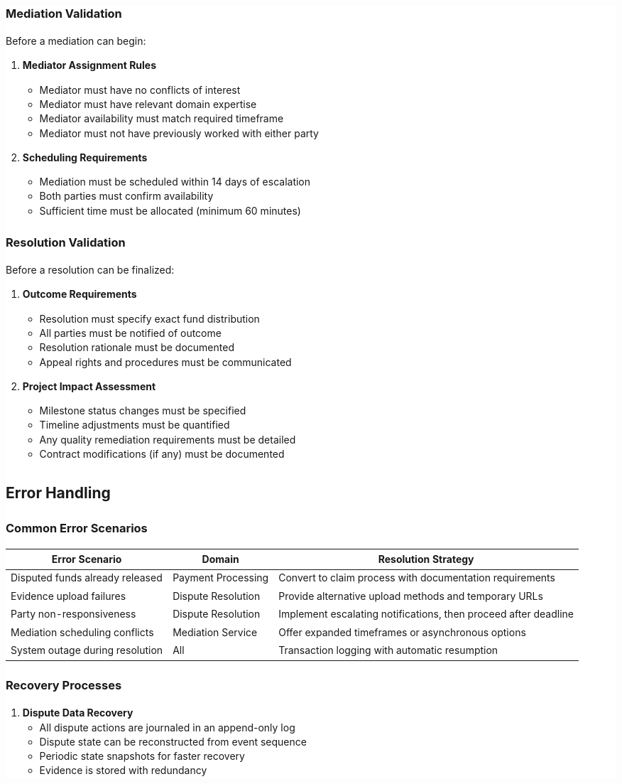 ### Mediation Validation

Before a mediation can begin:

1. **Mediator Assignment Rules**
   - Mediator must have no conflicts of interest
   - Mediator must have relevant domain expertise
   - Mediator availability must match required timeframe
   - Mediator must not have previously worked with either party

2. **Scheduling Requirements**
   - Mediation must be scheduled within 14 days of escalation
   - Both parties must confirm availability
   - Sufficient time must be allocated (minimum 60 minutes)

### Resolution Validation

Before a resolution can be finalized:

1. **Outcome Requirements**
   - Resolution must specify exact fund distribution
   - All parties must be notified of outcome
   - Resolution rationale must be documented
   - Appeal rights and procedures must be communicated

2. **Project Impact Assessment**
   - Milestone status changes must be specified
   - Timeline adjustments must be quantified
   - Any quality remediation requirements must be detailed
   - Contract modifications (if any) must be documented

## Error Handling

### Common Error Scenarios

| Error Scenario | Domain | Resolution Strategy |
|----------------|--------|---------------------|
| Disputed funds already released | Payment Processing | Convert to claim process with documentation requirements |
| Evidence upload failures | Dispute Resolution | Provide alternative upload methods and temporary URLs |
| Party non-responsiveness | Dispute Resolution | Implement escalating notifications, then proceed after deadline |
| Mediation scheduling conflicts | Mediation Service | Offer expanded timeframes or asynchronous options |
| System outage during resolution | All | Transaction logging with automatic resumption |

### Recovery Processes

1. **Dispute Data Recovery**
   - All dispute actions are journaled in an append-only log
   - Dispute state can be reconstructed from event sequence
   - Periodic state snapshots for faster recovery
   - Evidence is stored with redundancy
